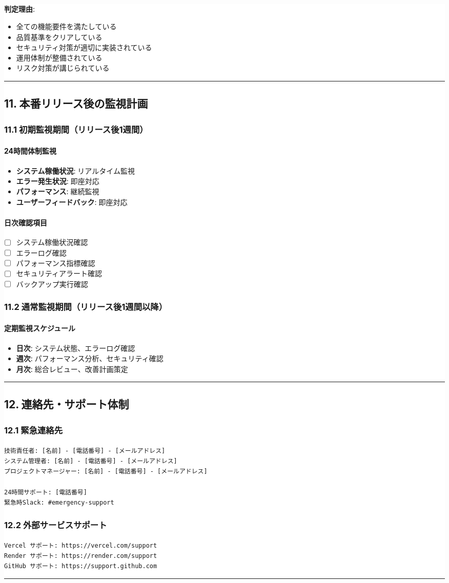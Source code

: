 **判定理由**:
- 全ての機能要件を満たしている
- 品質基準をクリアしている
- セキュリティ対策が適切に実装されている
- 運用体制が整備されている
- リスク対策が講じられている

---

## 11. 本番リリース後の監視計画

### 11.1 初期監視期間（リリース後1週間）

#### 24時間体制監視
- **システム稼働状況**: リアルタイム監視
- **エラー発生状況**: 即座対応
- **パフォーマンス**: 継続監視
- **ユーザーフィードバック**: 即座対応

#### 日次確認項目
- [ ] システム稼働状況確認
- [ ] エラーログ確認
- [ ] パフォーマンス指標確認
- [ ] セキュリティアラート確認
- [ ] バックアップ実行確認

### 11.2 通常監視期間（リリース後1週間以降）

#### 定期監視スケジュール
- **日次**: システム状態、エラーログ確認
- **週次**: パフォーマンス分析、セキュリティ確認
- **月次**: 総合レビュー、改善計画策定

---

## 12. 連絡先・サポート体制

### 12.1 緊急連絡先

```
技術責任者: [名前] - [電話番号] - [メールアドレス]
システム管理者: [名前] - [電話番号] - [メールアドレス]
プロジェクトマネージャー: [名前] - [電話番号] - [メールアドレス]

24時間サポート: [電話番号]
緊急時Slack: #emergency-support
```

### 12.2 外部サービスサポート

```
Vercel サポート: https://vercel.com/support
Render サポート: https://render.com/support
GitHub サポート: https://support.github.com
```

---